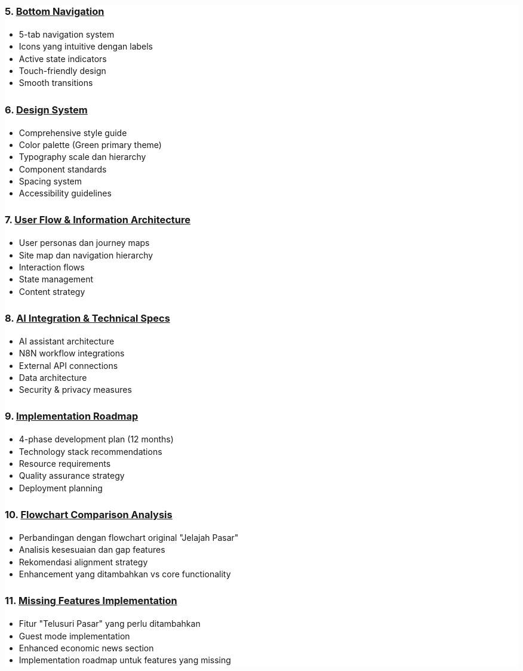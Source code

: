 ### 5. [Bottom Navigation](05-bottom-navigation.md)
- 5-tab navigation system
- Icons yang intuitive dengan labels
- Active state indicators
- Touch-friendly design
- Smooth transitions

### 6. [Design System](06-design-system.md)
- Comprehensive style guide
- Color palette (Green primary theme)
- Typography scale dan hierarchy
- Component standards
- Spacing system
- Accessibility guidelines

### 7. [User Flow & Information Architecture](07-user-flow.md)
- User personas dan journey maps
- Site map dan navigation hierarchy
- Interaction flows
- State management
- Content strategy

### 8. [AI Integration & Technical Specs](08-ai-technical-specs.md)
- AI assistant architecture
- N8N workflow integrations
- External API connections
- Data architecture
- Security & privacy measures

### 9. [Implementation Roadmap](09-implementation-roadmap.md)
- 4-phase development plan (12 months)
- Technology stack recommendations
- Resource requirements
- Quality assurance strategy
- Deployment planning

### 10. [Flowchart Comparison Analysis](10-flowchart-comparison.md)
- Perbandingan dengan flowchart original "Jelajah Pasar"
- Analisis kesesuaian dan gap features
- Rekomendasi alignment strategy
- Enhancement yang ditambahkan vs core functionality

### 11. [Missing Features Implementation](11-missing-features.md)
- Fitur "Telusuri Pasar" yang perlu ditambahkan
- Guest mode implementation
- Enhanced economic news section
- Implementation roadmap untuk features yang missing
